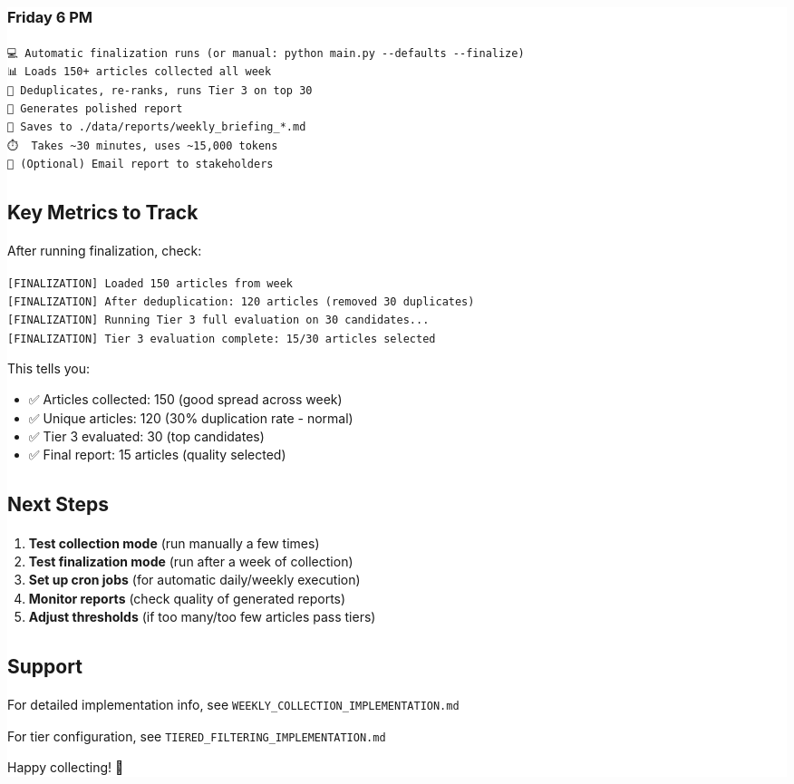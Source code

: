 ### Friday 6 PM
```
💻 Automatic finalization runs (or manual: python main.py --defaults --finalize)
📊 Loads 150+ articles collected all week
🔄 Deduplicates, re-ranks, runs Tier 3 on top 30
📝 Generates polished report
💾 Saves to ./data/reports/weekly_briefing_*.md
⏱️  Takes ~30 minutes, uses ~15,000 tokens
📧 (Optional) Email report to stakeholders
```

## Key Metrics to Track

After running finalization, check:

```
[FINALIZATION] Loaded 150 articles from week
[FINALIZATION] After deduplication: 120 articles (removed 30 duplicates)
[FINALIZATION] Running Tier 3 full evaluation on 30 candidates...
[FINALIZATION] Tier 3 evaluation complete: 15/30 articles selected
```

This tells you:
- ✅ Articles collected: 150 (good spread across week)
- ✅ Unique articles: 120 (30% duplication rate - normal)
- ✅ Tier 3 evaluated: 30 (top candidates)
- ✅ Final report: 15 articles (quality selected)

## Next Steps

1. **Test collection mode** (run manually a few times)
2. **Test finalization mode** (run after a week of collection)
3. **Set up cron jobs** (for automatic daily/weekly execution)
4. **Monitor reports** (check quality of generated reports)
5. **Adjust thresholds** (if too many/too few articles pass tiers)

## Support

For detailed implementation info, see `WEEKLY_COLLECTION_IMPLEMENTATION.md`

For tier configuration, see `TIERED_FILTERING_IMPLEMENTATION.md`

Happy collecting! 🚀
